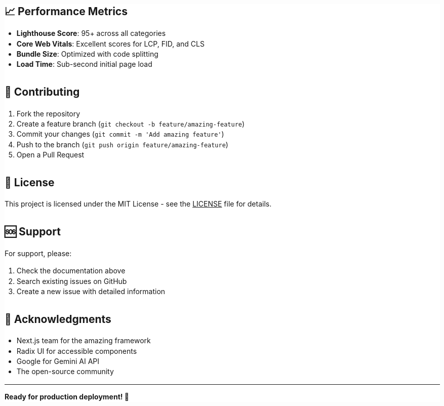 ## 📈 Performance Metrics

- **Lighthouse Score**: 95+ across all categories
- **Core Web Vitals**: Excellent scores for LCP, FID, and CLS
- **Bundle Size**: Optimized with code splitting
- **Load Time**: Sub-second initial page load

## 🤝 Contributing

1. Fork the repository
2. Create a feature branch (`git checkout -b feature/amazing-feature`)
3. Commit your changes (`git commit -m 'Add amazing feature'`)
4. Push to the branch (`git push origin feature/amazing-feature`)
5. Open a Pull Request

## 📄 License

This project is licensed under the MIT License - see the [LICENSE](LICENSE) file for details.

## 🆘 Support

For support, please:
1. Check the documentation above
2. Search existing issues on GitHub
3. Create a new issue with detailed information

## 🙏 Acknowledgments

- Next.js team for the amazing framework
- Radix UI for accessible components
- Google for Gemini AI API
- The open-source community

---

**Ready for production deployment! 🚀**
